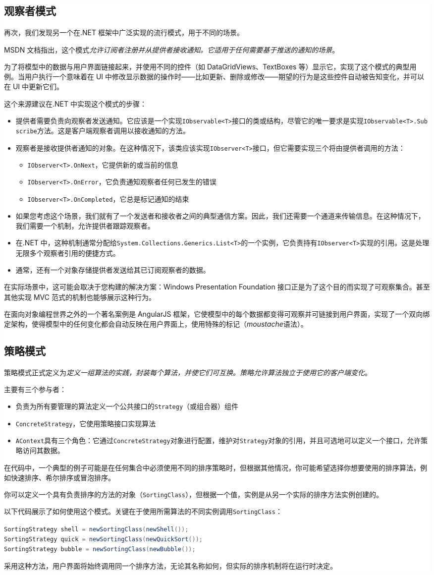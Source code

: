 ## 观察者模式

再次，我们发现另一个在.NET 框架中广泛实现的流行模式，用于不同的场景。

MSDN 文档指出，这个模式*允许订阅者注册并从提供者接收通知。它适用于任何需要基于推送的通知的场景*。

为了将模型中的数据与用户界面链接起来，并使用不同的控件（如 DataGridViews、TextBoxes 等）显示它，实现了这个模式的典型用例。当用户执行一个意味着在 UI 中修改显示数据的操作时——比如更新、删除或修改——期望的行为是这些控件自动被告知变化，并可以在 UI 中更新它们。

这个来源建议在.NET 中实现这个模式的步骤：

+   提供者需要负责向观察者发送通知。它应该是一个实现`IObservable<T>`接口的类或结构，尽管它的唯一要求是实现`IObservable<T>.Subscribe`方法。这是客户端观察者调用以接收通知的方法。

+   观察者是接收提供者通知的对象。在这种情况下，该类应该实现`IObserver<T>`接口，但它需要实现三个将由提供者调用的方法：

    +   `IObserver<T>.OnNext`，它提供新的或当前的信息

    +   `IObserver<T>.OnError`，它负责通知观察者任何已发生的错误

    +   `IObserver<T>.OnCompleted`，它总是标记通知的结束

+   如果您考虑这个场景，我们就有了一个发送者和接收者之间的典型通信方案。因此，我们还需要一个通道来传输信息。在这种情况下，我们需要一个机制，允许提供者跟踪观察者。

+   在.NET 中，这种机制通常分配给`System.Collections.Generics.List<T>`的一个实例，它负责持有`IObserver<T>`实现的引用。这是处理无限多个观察者引用的便捷方式。

+   通常，还有一个对象存储提供者发送给其已订阅观察者的数据。

在实际场景中，这可能会取决于您构建的解决方案：Windows Presentation Foundation 接口正是为了这个目的而实现了可观察集合。甚至其他实现 MVC 范式的机制也能够展示这种行为。

在面向对象编程世界之外的一个著名案例是 AngularJS 框架，它使模型中的每个数据都变得可观察并可链接到用户界面，实现了一个双向绑定架构，使得模型中的任何变化都会自动反映在用户界面上，使用特殊的标记（*moustache*语法）。

## 策略模式

策略模式正式定义为*定义一组算法的实践，封装每个算法，并使它们可互换。策略允许算法独立于使用它的客户端变化*。

主要有三个参与者：

+   负责为所有要管理的算法定义一个公共接口的`Strategy`（或组合器）组件

+   `ConcreteStrategy`，它使用策略接口实现算法

+   `AContext`具有三个角色：它通过`ConcreteStrategy`对象进行配置，维护对`Strategy`对象的引用，并且可选地可以定义一个接口，允许策略访问其数据。

在代码中，一个典型的例子可能是在任何集合中必须使用不同的排序策略时，但根据其他情况，你可能希望选择你想要使用的排序算法，例如快速排序、希尔排序或冒泡排序。

你可以定义一个具有负责排序的方法的对象（`SortingClass`），但根据一个值，实例是从另一个实际的排序方法实例创建的。

以下代码展示了如何使用这个模式。关键在于使用所需算法的不同实例调用`SortingClass`：

```cs
SortingStrategy shell = newSortingClass(newShell());
SortingStrategy quick = newSortingClass(newQuickSort());
SortingStrategy bubble = newSortingClass(newBubble());
```

采用这种方法，用户界面将始终调用同一个排序方法，无论其名称如何，但实际的排序机制将在运行时决定。
